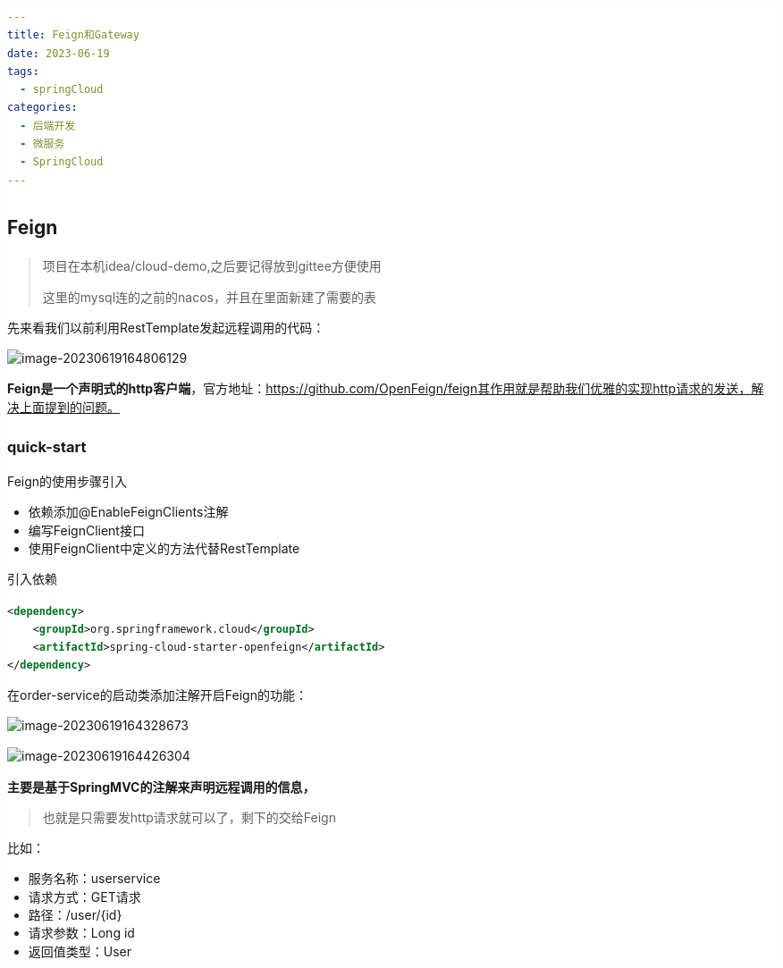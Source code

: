 ```yaml
---
title: Feign和Gateway
date: 2023-06-19
tags: 
  - springCloud
categories: 
  - 后端开发
  - 微服务
  - SpringCloud
---
```


## Feign

> 项目在本机idea/cloud-demo,之后要记得放到gittee方便使用
>
> 这里的mysql连的之前的nacos，并且在里面新建了需要的表

先来看我们以前利用RestTemplate发起远程调用的代码：

![image-20230619164806129](https://typora-1309665611.cos.ap-nanjing.myqcloud.com/typora/image-20230619164806129.png)

**Feign是一个声明式的http客户端**，官方地址：https://github.com/OpenFeign/feign其作用就是帮助我们优雅的实现http请求的发送，解决上面提到的问题。

### quick-start

Feign的使用步骤引入

- 依赖添加@EnableFeignClients注解
- 编写FeignClient接口
- 使用FeignClient中定义的方法代替RestTemplate

引入依赖

~~~xml
<dependency>
    <groupId>org.springframework.cloud</groupId>
    <artifactId>spring-cloud-starter-openfeign</artifactId>
</dependency>
~~~

在order-service的启动类添加注解开启Feign的功能：

![image-20230619164328673](https://typora-1309665611.cos.ap-nanjing.myqcloud.com/typora/image-20230619164328673.png)

![image-20230619164426304](https://typora-1309665611.cos.ap-nanjing.myqcloud.com/typora/image-20230619164426304.png)

**主要是基于SpringMVC的注解来声明远程调用的信息，**

> 也就是只需要发http请求就可以了，剩下的交给Feign

比如：

- 服务名称：userservice
- 请求方式：GET请求
- 路径：/user/{id}
- 请求参数：Long id
- 返回值类型：User
